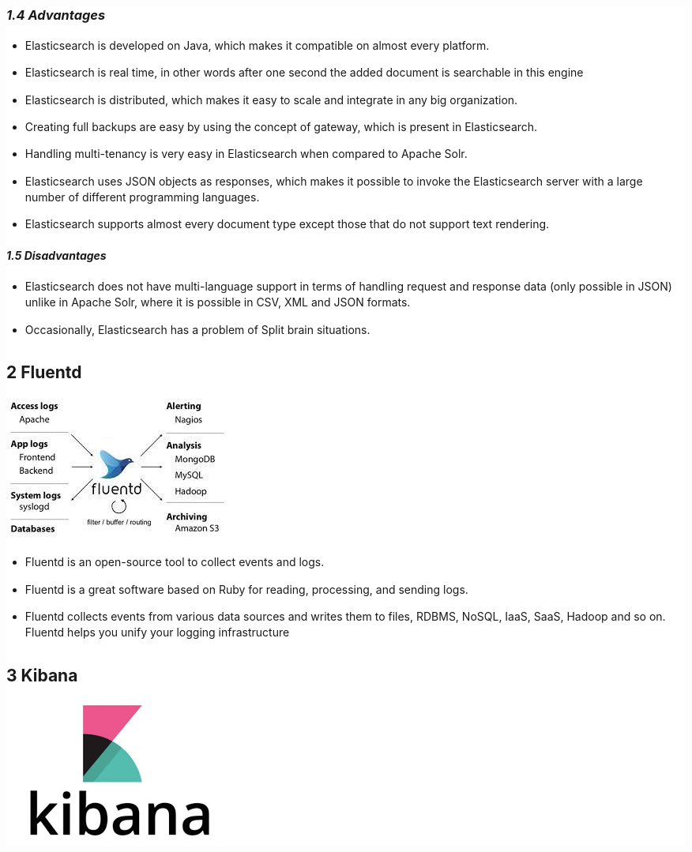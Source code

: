 
### _1.4 Advantages_

- Elasticsearch is developed on Java, which makes it compatible on almost every platform.

- Elasticsearch is real time, in other words after one second the added document is searchable in this engine

- Elasticsearch is distributed, which makes it easy to scale and integrate in any big organization.

- Creating full backups are easy by using the concept of gateway, which is present in Elasticsearch.

- Handling multi-tenancy is very easy in Elasticsearch when compared to Apache Solr.

- Elasticsearch uses JSON objects as responses, which makes it possible to invoke the Elasticsearch server with a large number of different programming languages.

- Elasticsearch supports almost every document type except those that do not support text rendering.

#### _1.5 Disadvantages_

- Elasticsearch does not have multi-language support in terms of handling request and response data (only possible in JSON) unlike in Apache Solr, where it is possible in CSV, XML and JSON formats.

- Occasionally, Elasticsearch has a problem of Split brain situations.

## 2 Fluentd

  ![image](images/fluentd-logo.jpeg )

- Fluentd is an open-source tool to collect events and logs.

- Fluentd is a great software based on Ruby for reading, processing, and sending logs.
- Fluentd collects events from various data sources and writes them to files, RDBMS, NoSQL, IaaS, SaaS, Hadoop and so on. Fluentd helps you unify your logging infrastructure 

## 3 Kibana

   ![image](images/kibana-logo.png)
